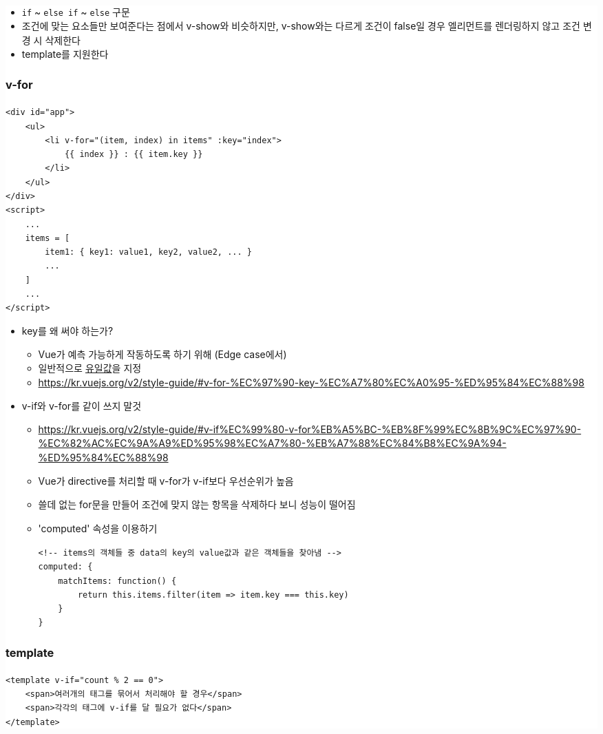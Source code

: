- `if` ~ `else if` ~ `else` 구문
- 조건에 맞는 요소들만 보여준다는 점에서 v-show와 비슷하지만, v-show와는 다르게 조건이 false일 경우 엘리먼트를 렌더링하지 않고 조건 변경 시 삭제한다
- template를 지원한다



### v-for

```vue
<div id="app">
    <ul>
        <li v-for="(item, index) in items" :key="index">
        	{{ index }} : {{ item.key }}
        </li>
    </ul>
</div>
<script>
	...
    items = [
    	item1: { key1: value1, key2, value2, ... }
        ...
    ]
    ...
</script>
```

- key를 왜 써야 하는가?

  - Vue가 예측 가능하게 작동하도록 하기 위해 (Edge case에서)
  - 일반적으로 <u>유일값</u>을 지정
  - https://kr.vuejs.org/v2/style-guide/#v-for-%EC%97%90-key-%EC%A7%80%EC%A0%95-%ED%95%84%EC%88%98

- v-if와 v-for를 같이 쓰지 말것

  - https://kr.vuejs.org/v2/style-guide/#v-if%EC%99%80-v-for%EB%A5%BC-%EB%8F%99%EC%8B%9C%EC%97%90-%EC%82%AC%EC%9A%A9%ED%95%98%EC%A7%80-%EB%A7%88%EC%84%B8%EC%9A%94-%ED%95%84%EC%88%98

  - Vue가 directive를 처리할 때 v-for가 v-if보다 우선순위가 높음

  - 쓸데 없는 for문을 만들어 조건에 맞지 않는 항목을 삭제하다 보니 성능이 떨어짐

  - 'computed' 속성을 이용하기

    ```vue
    <!-- items의 객체들 중 data의 key의 value값과 같은 객체들을 찾아냄 -->
    computed: {
    	matchItems: function() {
    		return this.items.filter(item => item.key === this.key)
    	}
    }
    ```

    

### template

```vue
<template v-if="count % 2 == 0">
	<span>여러개의 태그를 묶어서 처리해야 할 경우</span>
	<span>각각의 태그에 v-if를 달 필요가 없다</span>
</template>
```
